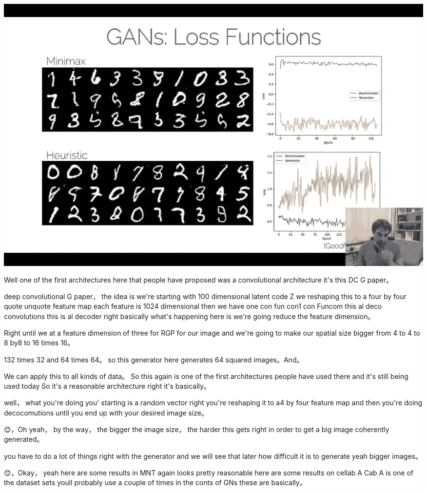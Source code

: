 ![](img/bb5ec175fa5f4ec4be52baf1d6a7ab87_41.png)

Well one of the first architectures here that people have proposed was a convolutional architecture it's this DC G paper。

 deep convolutional G paper， the idea is we're starting with 100 dimensional latent code Z we reshaping this to a four by four quote unquote feature map each feature is 1024 dimensional then we have one con fun con1 con Funcom this al deco convolutions this is al decoder right basically what's happening here is we're going reduce the feature dimension。

Right until we at a feature dimension of three for RGP for our image and we're going to make our spatial size bigger from 4 to 4 to 8 by8 to 16 times 16。

132 times 32 and 64 times 64。 so this generator here generates 64 squared images。And。

We can apply this to all kinds of data。 So this again is one of the first architectures people have used there and it's still being used today So it's a reasonable architecture right it's basically。

 well， what you're doing you' starting is a random vector right you're reshaping it to a4 by four feature map and then you're doing decocomutions until you end up with your desired image size。

😊，Oh yeah， by the way， the bigger the image size， the harder this gets right in order to get a big image coherently generated。

 you have to do a lot of things right with the generator and we will see that later how difficult it is to generate yeah bigger images。

😊，Okay， yeah here are some results in MNT again looks pretty reasonable here are some results on cellab A Cab A is one of the dataset sets youll probably use a couple of times in the conts of GNs these are basically。
